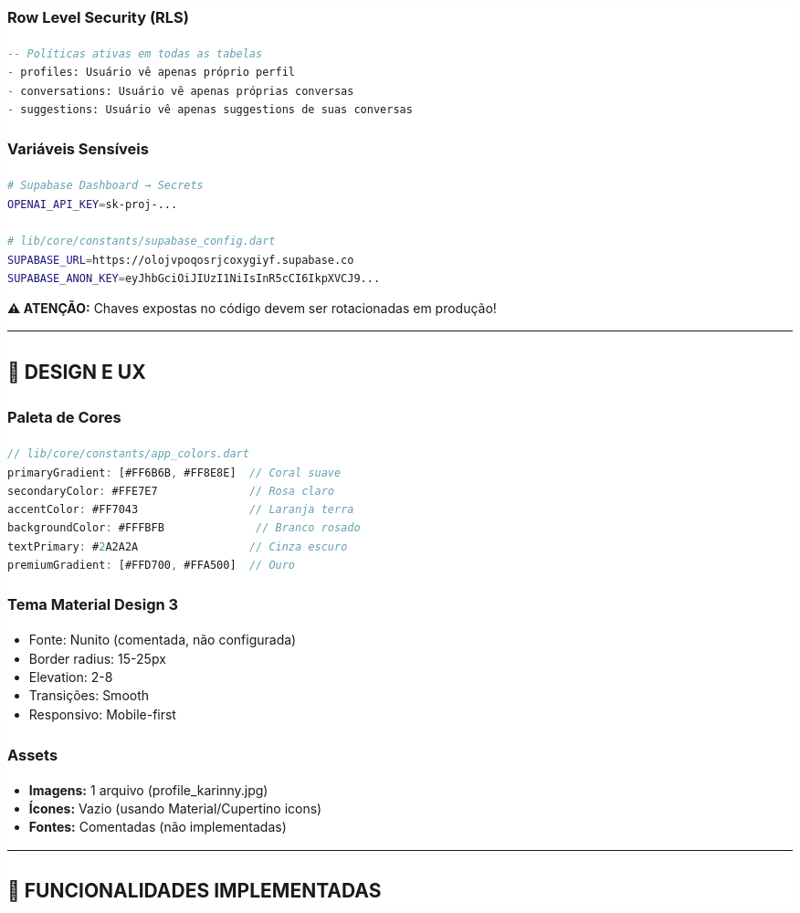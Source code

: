 ### Row Level Security (RLS)
```sql
-- Políticas ativas em todas as tabelas
- profiles: Usuário vê apenas próprio perfil
- conversations: Usuário vê apenas próprias conversas
- suggestions: Usuário vê apenas suggestions de suas conversas
```

### Variáveis Sensíveis
```bash
# Supabase Dashboard → Secrets
OPENAI_API_KEY=sk-proj-...

# lib/core/constants/supabase_config.dart
SUPABASE_URL=https://olojvpoqosrjcoxygiyf.supabase.co
SUPABASE_ANON_KEY=eyJhbGciOiJIUzI1NiIsInR5cCI6IkpXVCJ9...
```

**⚠️ ATENÇÃO:** Chaves expostas no código devem ser rotacionadas em produção!

---

## 🎨 DESIGN E UX

### Paleta de Cores
```dart
// lib/core/constants/app_colors.dart
primaryGradient: [#FF6B6B, #FF8E8E]  // Coral suave
secondaryColor: #FFE7E7              // Rosa claro
accentColor: #FF7043                 // Laranja terra
backgroundColor: #FFFBFB              // Branco rosado
textPrimary: #2A2A2A                 // Cinza escuro
premiumGradient: [#FFD700, #FFA500]  // Ouro
```

### Tema Material Design 3
- Fonte: Nunito (comentada, não configurada)
- Border radius: 15-25px
- Elevation: 2-8
- Transições: Smooth
- Responsivo: Mobile-first

### Assets
- **Imagens:** 1 arquivo (profile_karinny.jpg)
- **Ícones:** Vazio (usando Material/Cupertino icons)
- **Fontes:** Comentadas (não implementadas)

---

## 🚀 FUNCIONALIDADES IMPLEMENTADAS
